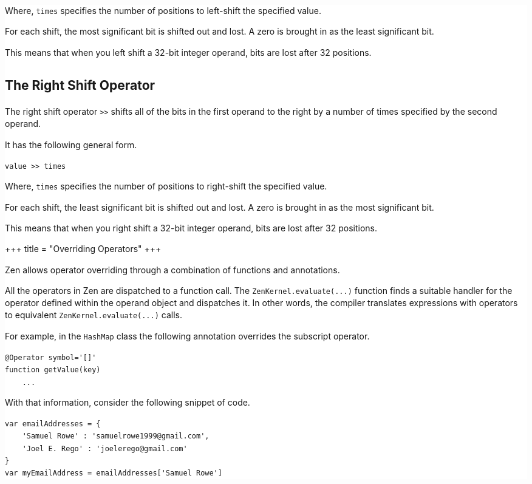 Where, `times` specifies the number of positions to left-shift the specified value.

For each shift, the most significant bit is shifted out and lost. A zero is brought
in as the least significant bit.

This means that when you left shift a 32-bit integer operand, bits are lost after
32 positions.

## The Right Shift Operator

The right shift operator `>>` shifts all of the bits in the first operand to
the right by a number of times specified by the second operand.

It has the following general form.
```
value >> times
```

Where, `times` specifies the number of positions to right-shift the specified value.

For each shift, the least significant bit is shifted out and lost. A zero is brought
in as the most significant bit.

This means that when you right shift a 32-bit integer operand, bits are lost
after 32 positions.


+++
title = "Overriding Operators"
+++

Zen allows operator overriding through a combination of functions and
annotations.

All the operators in Zen are dispatched to a function call.
The `ZenKernel.evaluate(...)` function finds a suitable handler for the
operator defined within the operand object and dispatches it. In other words,
the compiler translates expressions with operators to equivalent
`ZenKernel.evaluate(...)` calls.

For example, in the `HashMap` class the following annotation
overrides the subscript operator.

```
@Operator symbol='[]'
function getValue(key)
    ...
```

With that information, consider the following snippet of code.

```
var emailAddresses = {
    'Samuel Rowe' : 'samuelrowe1999@gmail.com',
    'Joel E. Rego' : 'joelerego@gmail.com'
}
var myEmailAddress = emailAddresses['Samuel Rowe']
```
